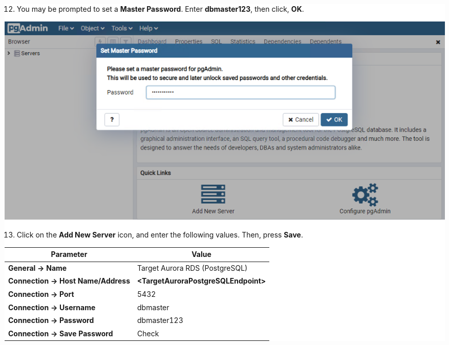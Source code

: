 12. You may be prompted to set a **Master Password**. Enter **dbmaster123**, then click, **OK**.

![\[OracleDms08\]](img/OracleDms08.png)

13.	Click on the **Add New Server** icon, and enter the following values. Then, press **Save**.

| **Parameter** | **Value** |
| ------ | ------ |
| **General -> Name** | Target Aurora RDS (PostgreSQL) |
| **Connection -> Host Name/Address** | **\<TargetAuroraPostgreSQLEndpoint\>** |
| **Connection -> Port** | 5432 |
| **Connection -> Username** | dbmaster |
| **Connection -> Password** | dbmaster123 |
| **Connection -> Save Password** | Check |


[ec2-console]: <http://amzn.to/2atGc3r>
[dms-console]: https://console.aws.amazon.com/dms/
[env-config]: <https://github.com/awslabs/aws-database-migration-tools/blob/master/Blogs/AWS%20Database%20Migration%20Labs/EnvironmentConfiguration.md>
[aws-sct]: <https://aws.amazon.com/dms/schema-conversion-tool/?nc=sn&loc=2>
[aws-dms]: <https://aws.amazon.com/dms/>
[aurora]: <https://aws.amazon.com/rds/aurora/>
[ec2]: <https://aws.amazon.com/ec2/>
[vpc]: <https://aws.amazon.com/vpc/>
[download-sct]: <https://docs.aws.amazon.com/SchemaConversionTool/latest/userguide/CHAP_Installing.html>
[dms-validation]: <https://docs.aws.amazon.com/dms/latest/userguide/CHAP_Tasks.CustomizingTasks.TaskSettings.DataValidation.html>